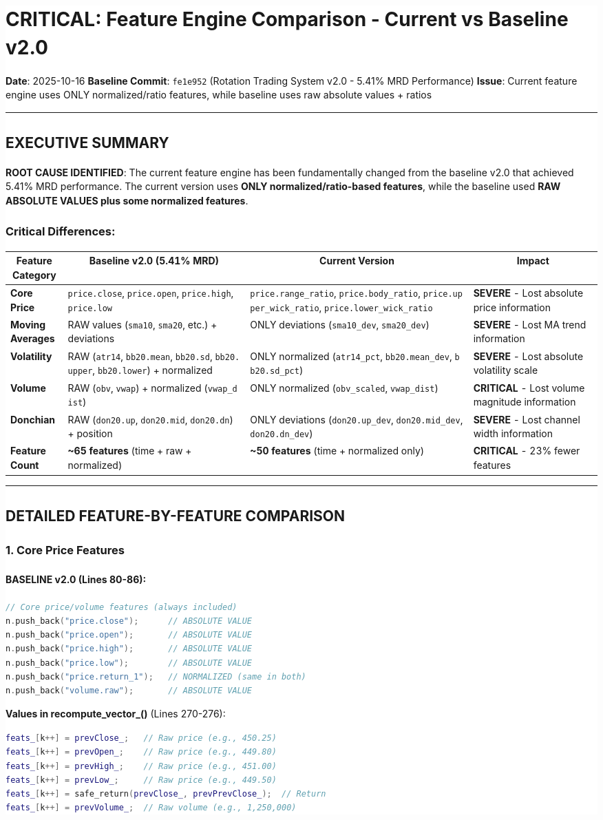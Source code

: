 # CRITICAL: Feature Engine Comparison - Current vs Baseline v2.0

**Date**: 2025-10-16
**Baseline Commit**: `fe1e952` (Rotation Trading System v2.0 - 5.41% MRD Performance)
**Issue**: Current feature engine uses ONLY normalized/ratio features, while baseline uses raw absolute values + ratios

---

## EXECUTIVE SUMMARY

**ROOT CAUSE IDENTIFIED**: The current feature engine has been fundamentally changed from the baseline v2.0 that achieved 5.41% MRD performance. The current version uses **ONLY normalized/ratio-based features**, while the baseline used **RAW ABSOLUTE VALUES plus some normalized features**.

### Critical Differences:

| Feature Category | Baseline v2.0 (5.41% MRD) | Current Version | Impact |
|------------------|---------------------------|-----------------|--------|
| **Core Price** | `price.close`, `price.open`, `price.high`, `price.low` | `price.range_ratio`, `price.body_ratio`, `price.upper_wick_ratio`, `price.lower_wick_ratio` | **SEVERE** - Lost absolute price information |
| **Moving Averages** | RAW values (`sma10`, `sma20`, etc.) + deviations | ONLY deviations (`sma10_dev`, `sma20_dev`) | **SEVERE** - Lost MA trend information |
| **Volatility** | RAW (`atr14`, `bb20.mean`, `bb20.sd`, `bb20.upper`, `bb20.lower`) + normalized | ONLY normalized (`atr14_pct`, `bb20.mean_dev`, `bb20.sd_pct`) | **SEVERE** - Lost absolute volatility scale |
| **Volume** | RAW (`obv`, `vwap`) + normalized (`vwap_dist`) | ONLY normalized (`obv_scaled`, `vwap_dist`) | **CRITICAL** - Lost volume magnitude information |
| **Donchian** | RAW (`don20.up`, `don20.mid`, `don20.dn`) + position | ONLY deviations (`don20.up_dev`, `don20.mid_dev`, `don20.dn_dev`) | **SEVERE** - Lost channel width information |
| **Feature Count** | **~65 features** (time + raw + normalized) | **~50 features** (time + normalized only) | **CRITICAL** - 23% fewer features |

---

## DETAILED FEATURE-BY-FEATURE COMPARISON

### 1. Core Price Features

#### BASELINE v2.0 (Lines 80-86):
```cpp
// Core price/volume features (always included)
n.push_back("price.close");      // ABSOLUTE VALUE
n.push_back("price.open");       // ABSOLUTE VALUE
n.push_back("price.high");       // ABSOLUTE VALUE
n.push_back("price.low");        // ABSOLUTE VALUE
n.push_back("price.return_1");   // NORMALIZED (same in both)
n.push_back("volume.raw");       // ABSOLUTE VALUE
```

**Values in recompute_vector_()** (Lines 270-276):
```cpp
feats_[k++] = prevClose_;   // Raw price (e.g., 450.25)
feats_[k++] = prevOpen_;    // Raw price (e.g., 449.80)
feats_[k++] = prevHigh_;    // Raw price (e.g., 451.00)
feats_[k++] = prevLow_;     // Raw price (e.g., 449.50)
feats_[k++] = safe_return(prevClose_, prevPrevClose_);  // Return
feats_[k++] = prevVolume_;  // Raw volume (e.g., 1,250,000)
```
